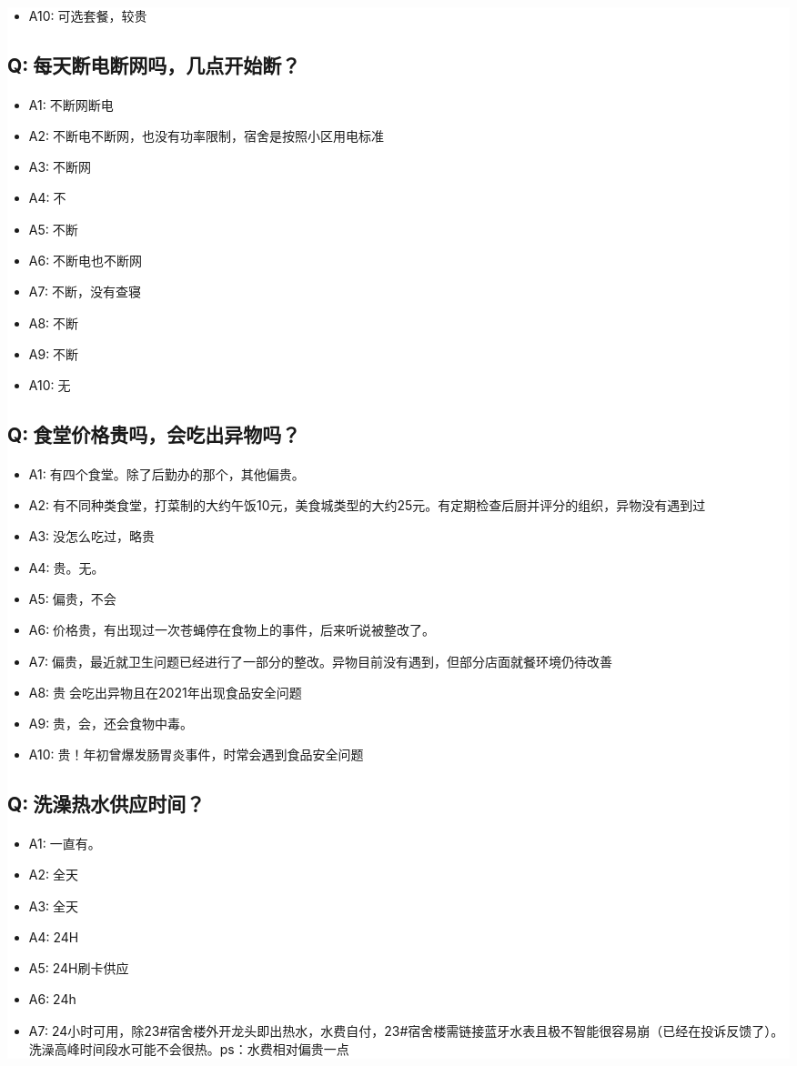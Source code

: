 - A10: 可选套餐，较贵

## Q: 每天断电断网吗，几点开始断？

- A1: 不断网断电

- A2: 不断电不断网，也没有功率限制，宿舍是按照小区用电标准

- A3: 不断网

- A4: 不

- A5: 不断

- A6: 不断电也不断网

- A7: 不断，没有查寝

- A8: 不断

- A9: 不断

- A10: 无

## Q: 食堂价格贵吗，会吃出异物吗？

- A1: 有四个食堂。除了后勤办的那个，其他偏贵。

- A2: 有不同种类食堂，打菜制的大约午饭10元，美食城类型的大约25元。有定期检查后厨并评分的组织，异物没有遇到过

- A3: 没怎么吃过，略贵

- A4: 贵。无。

- A5: 偏贵，不会

- A6: 价格贵，有出现过一次苍蝇停在食物上的事件，后来听说被整改了。

- A7: 偏贵，最近就卫生问题已经进行了一部分的整改。异物目前没有遇到，但部分店面就餐环境仍待改善

- A8: 贵 会吃出异物且在2021年出现食品安全问题

- A9: 贵，会，还会食物中毒。

- A10: 贵！年初曾爆发肠胃炎事件，时常会遇到食品安全问题

## Q: 洗澡热水供应时间？

- A1: 一直有。

- A2: 全天

- A3: 全天

- A4: 24H

- A5: 24H刷卡供应

- A6: 24h

- A7: 24小时可用，除23#宿舍楼外开龙头即出热水，水费自付，23#宿舍楼需链接蓝牙水表且极不智能很容易崩（已经在投诉反馈了）。洗澡高峰时间段水可能不会很热。ps：水费相对偏贵一点
